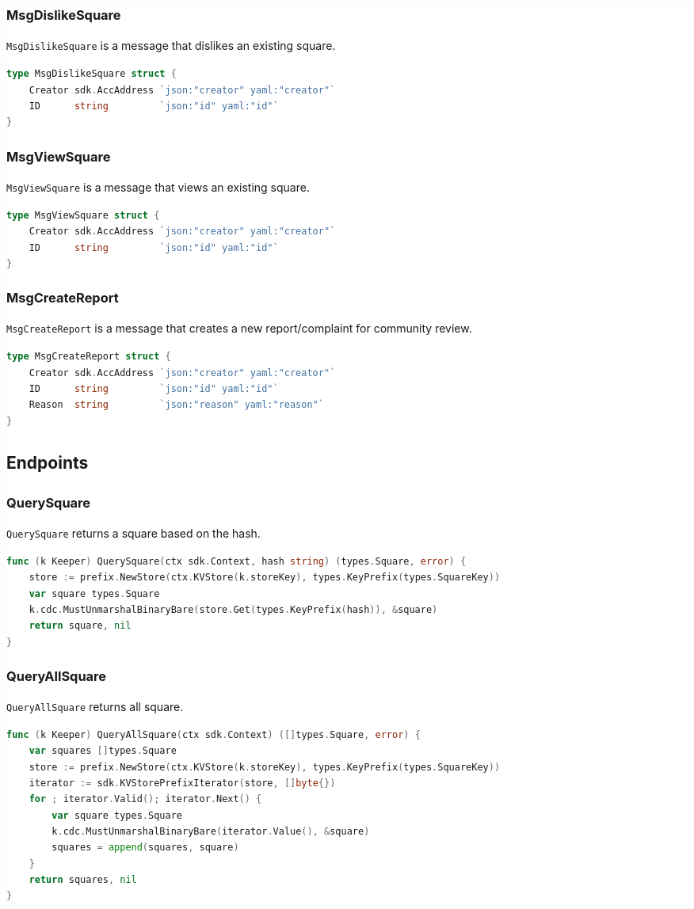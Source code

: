 ### MsgDislikeSquare

`MsgDislikeSquare` is a message that dislikes an existing square.

```go
type MsgDislikeSquare struct {
    Creator sdk.AccAddress `json:"creator" yaml:"creator"`
    ID      string         `json:"id" yaml:"id"`
}
```

### MsgViewSquare

`MsgViewSquare` is a message that views an existing square.

```go
type MsgViewSquare struct {
    Creator sdk.AccAddress `json:"creator" yaml:"creator"`
    ID      string         `json:"id" yaml:"id"`
}
```

### MsgCreateReport

`MsgCreateReport` is a message that creates a new report/complaint for community review.

```go
type MsgCreateReport struct {
    Creator sdk.AccAddress `json:"creator" yaml:"creator"`
    ID      string         `json:"id" yaml:"id"`
    Reason  string         `json:"reason" yaml:"reason"`
}
```

## Endpoints

### QuerySquare

`QuerySquare` returns a square based on the hash.

```go
func (k Keeper) QuerySquare(ctx sdk.Context, hash string) (types.Square, error) {
    store := prefix.NewStore(ctx.KVStore(k.storeKey), types.KeyPrefix(types.SquareKey))
    var square types.Square
    k.cdc.MustUnmarshalBinaryBare(store.Get(types.KeyPrefix(hash)), &square)
    return square, nil
}
```

### QueryAllSquare

`QueryAllSquare` returns all square.

```go
func (k Keeper) QueryAllSquare(ctx sdk.Context) ([]types.Square, error) {
    var squares []types.Square
    store := prefix.NewStore(ctx.KVStore(k.storeKey), types.KeyPrefix(types.SquareKey))
    iterator := sdk.KVStorePrefixIterator(store, []byte{})
    for ; iterator.Valid(); iterator.Next() {
        var square types.Square
        k.cdc.MustUnmarshalBinaryBare(iterator.Value(), &square)
        squares = append(squares, square)
    }
    return squares, nil
}
```
